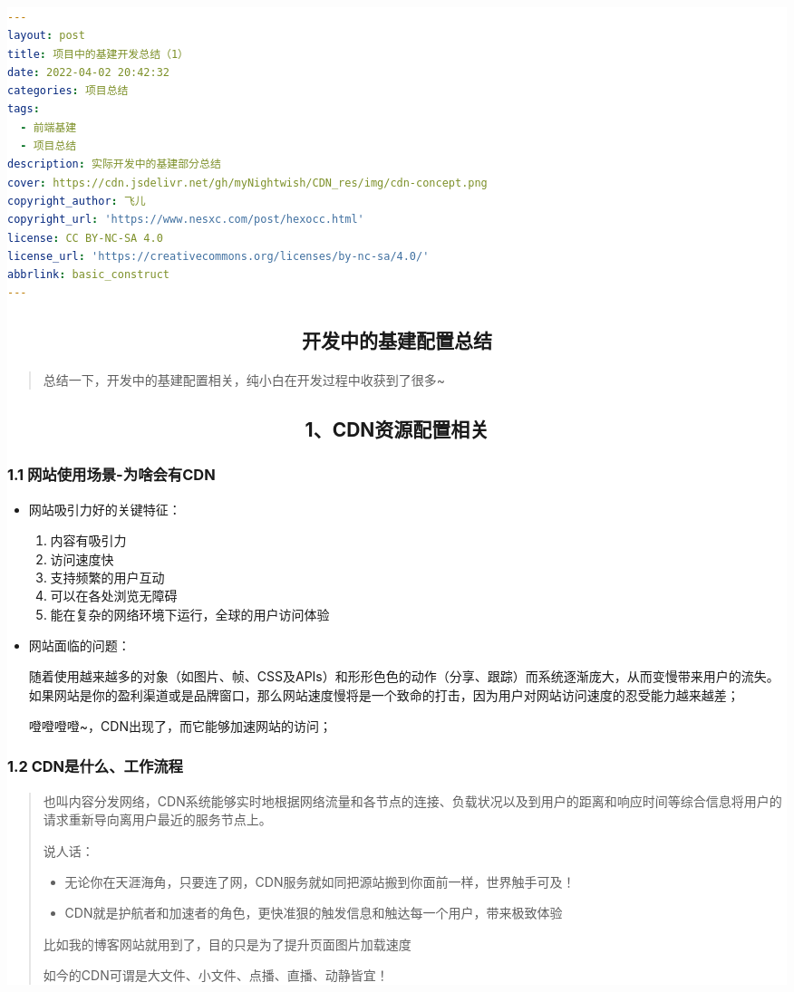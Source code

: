 ```yaml
---
layout: post
title: 项目中的基建开发总结（1）
date: 2022-04-02 20:42:32
categories: 项目总结
tags:
  - 前端基建
  - 项目总结
description: 实际开发中的基建部分总结
cover: https://cdn.jsdelivr.net/gh/myNightwish/CDN_res/img/cdn-concept.png
copyright_author: 飞儿
copyright_url: 'https://www.nesxc.com/post/hexocc.html'
license: CC BY-NC-SA 4.0
license_url: 'https://creativecommons.org/licenses/by-nc-sa/4.0/'
abbrlink: basic_construct
---
```


## <center>开发中的基建配置总结</center>

> 总结一下，开发中的基建配置相关，纯小白在开发过程中收获到了很多~

## <center>1、CDN资源配置相关</center>

### 1.1 网站使用场景-为啥会有CDN

- 网站吸引力好的关键特征：

  1. 内容有吸引力
  2. 访问速度快
  3. 支持频繁的用户互动
  4. 可以在各处浏览无障碍
  5. 能在复杂的网络环境下运行，全球的用户访问体验

- 网站面临的问题：

  随着使用越来越多的对象（如图片、帧、CSS及APIs）和形形色色的动作（分享、跟踪）而系统逐渐庞大，从而变慢带来用户的流失。如果网站是你的盈利渠道或是品牌窗口，那么网站速度慢将是一个致命的打击，因为用户对网站访问速度的忍受能力越来越差；

  噔噔噔噔~，CDN出现了，而它能够加速网站的访问；
  
### 1.2 CDN是什么、工作流程

> 也叫内容分发网络，CDN系统能够实时地根据网络流量和各节点的连接、负载状况以及到用户的距离和响应时间等综合信息将用户的请求重新导向离用户最近的服务节点上。
>
> 说人话：
>
> - 无论你在天涯海角，只要连了网，CDN服务就如同把源站搬到你面前一样，世界触手可及！
>
> - CDN就是护航者和加速者的角色，更快准狠的触发信息和触达每一个用户，带来极致体验
>
> 比如我的博客网站就用到了，目的只是为了提升页面图片加载速度
>
> 如今的CDN可谓是大文件、小文件、点播、直播、动静皆宜！
